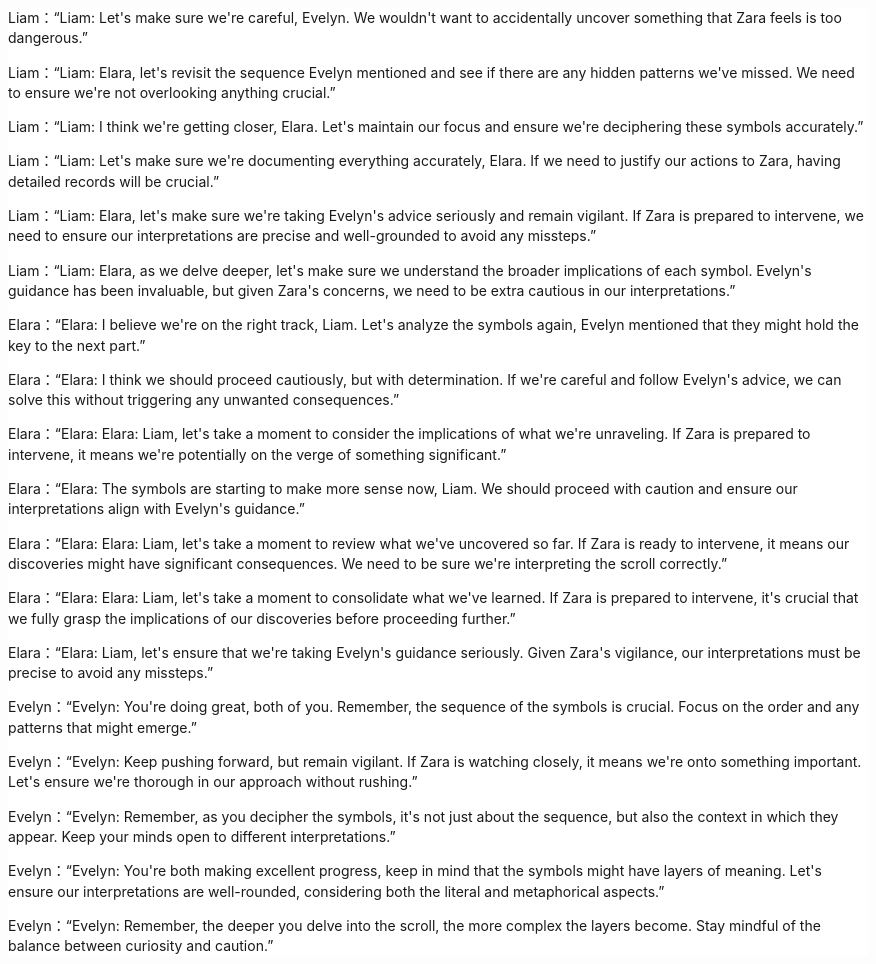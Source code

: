 Liam：“Liam: Let's make sure we're careful, Evelyn. We wouldn't want to accidentally uncover something that Zara feels is too dangerous.”

Liam：“Liam: Elara, let's revisit the sequence Evelyn mentioned and see if there are any hidden patterns we've missed. We need to ensure we're not overlooking anything crucial.”

Liam：“Liam: I think we're getting closer, Elara. Let's maintain our focus and ensure we're deciphering these symbols accurately.”

Liam：“Liam: Let's make sure we're documenting everything accurately, Elara. If we need to justify our actions to Zara, having detailed records will be crucial.”

Liam：“Liam: Elara, let's make sure we're taking Evelyn's advice seriously and remain vigilant. If Zara is prepared to intervene, we need to ensure our interpretations are precise and well-grounded to avoid any missteps.”

Liam：“Liam: Elara, as we delve deeper, let's make sure we understand the broader implications of each symbol. Evelyn's guidance has been invaluable, but given Zara's concerns, we need to be extra cautious in our interpretations.”

Elara：“Elara: I believe we're on the right track, Liam. Let's analyze the symbols again, Evelyn mentioned that they might hold the key to the next part.”

Elara：“Elara: I think we should proceed cautiously, but with determination. If we're careful and follow Evelyn's advice, we can solve this without triggering any unwanted consequences.”

Elara：“Elara: Elara: Liam, let's take a moment to consider the implications of what we're unraveling. If Zara is prepared to intervene, it means we're potentially on the verge of something significant.”

Elara：“Elara: The symbols are starting to make more sense now, Liam. We should proceed with caution and ensure our interpretations align with Evelyn's guidance.”

Elara：“Elara: Elara: Liam, let's take a moment to review what we've uncovered so far. If Zara is ready to intervene, it means our discoveries might have significant consequences. We need to be sure we're interpreting the scroll correctly.”

Elara：“Elara: Elara: Liam, let's take a moment to consolidate what we've learned. If Zara is prepared to intervene, it's crucial that we fully grasp the implications of our discoveries before proceeding further.”

Elara：“Elara: Liam, let's ensure that we're taking Evelyn's guidance seriously. Given Zara's vigilance, our interpretations must be precise to avoid any missteps.”

Evelyn：“Evelyn: You're doing great, both of you. Remember, the sequence of the symbols is crucial. Focus on the order and any patterns that might emerge.”

Evelyn：“Evelyn: Keep pushing forward, but remain vigilant. If Zara is watching closely, it means we're onto something important. Let's ensure we're thorough in our approach without rushing.”

Evelyn：“Evelyn: Remember, as you decipher the symbols, it's not just about the sequence, but also the context in which they appear. Keep your minds open to different interpretations.”

Evelyn：“Evelyn: You're both making excellent progress, keep in mind that the symbols might have layers of meaning. Let's ensure our interpretations are well-rounded, considering both the literal and metaphorical aspects.”

Evelyn：“Evelyn: Remember, the deeper you delve into the scroll, the more complex the layers become. Stay mindful of the balance between curiosity and caution.”
